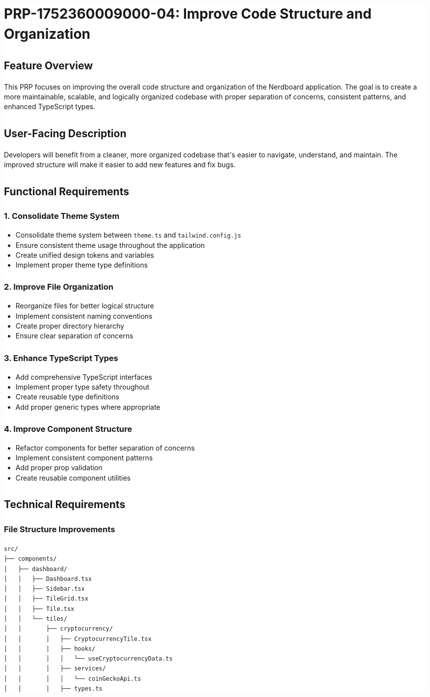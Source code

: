 # PRP-1752360009000-04: Improve Code Structure and Organization

## Feature Overview

This PRP focuses on improving the overall code structure and organization of the Nerdboard application. The goal is to create a more maintainable, scalable, and logically organized codebase with proper separation of concerns, consistent patterns, and enhanced TypeScript types.

## User-Facing Description

Developers will benefit from a cleaner, more organized codebase that's easier to navigate, understand, and maintain. The improved structure will make it easier to add new features and fix bugs.

## Functional Requirements

### 1. Consolidate Theme System
- Consolidate theme system between `theme.ts` and `tailwind.config.js`
- Ensure consistent theme usage throughout the application
- Create unified design tokens and variables
- Implement proper theme type definitions

### 2. Improve File Organization
- Reorganize files for better logical structure
- Implement consistent naming conventions
- Create proper directory hierarchy
- Ensure clear separation of concerns

### 3. Enhance TypeScript Types
- Add comprehensive TypeScript interfaces
- Implement proper type safety throughout
- Create reusable type definitions
- Add proper generic types where appropriate

### 4. Improve Component Structure
- Refactor components for better separation of concerns
- Implement consistent component patterns
- Add proper prop validation
- Create reusable component utilities

## Technical Requirements

### File Structure Improvements
```
src/
├── components/
│   ├── dashboard/
│   │   ├── Dashboard.tsx
│   │   ├── Sidebar.tsx
│   │   ├── TileGrid.tsx
│   │   ├── Tile.tsx
│   │   └── tiles/
│   │       ├── cryptocurrency/
│   │       │   ├── CryptocurrencyTile.tsx
│   │       │   ├── hooks/
│   │       │   │   └── useCryptocurrencyData.ts
│   │       │   ├── services/
│   │       │   │   └── coinGeckoApi.ts
│   │       │   ├── types.ts
```